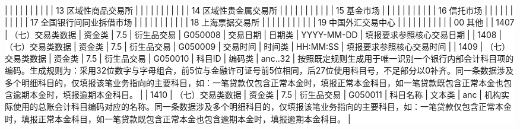 |            |                    |            |       |            |           |                        |          |            | 13 区域性商品交易所                                                                                                                                                                                                                                                                                                                                                               |
|            |                    |            |       |            |           |                        |          |            | 14 区域性贵金属交易所                                                                                                                                                                                                                                                                                                                                                             |
|            |                    |            |       |            |           |                        |          |            | 15 基金市场                                                                                                                                                                                                                                                                                                                                                                       |
|            |                    |            |       |            |           |                        |          |            | 16 信托市场                                                                                                                                                                                                                                                                                                                                                                       |
|            |                    |            |       |            |           |                        |          |            | 17 全国银行间同业拆借市场                                                                                                                                                                                                                                                                                                                                                         |
|            |                    |            |       |            |           |                        |          |            | 18 上海票据交易所                                                                                                                                                                                                                                                                                                                                                                 |
|            |                    |            |       |            |           |                        |          |            | 19 中国外汇交易中心                                                                                                                                                                                                                                                                                                                                                               |
|            |                    |            |       |            |           |                        |          |            | 00 其他                                                                                                                                                                                                                                                                                                                                                                           |
|       1407 | （七）交易类数据   | 资金类     |   7.5 | 衍生品交易 | G050008   | 交易日期               | 日期类   | YYYY-MM-DD | 填报要求参照核心交易日期                                                                                                                                                                                                                                                                                                                                                          |
|       1408 | （七）交易类数据   | 资金类     |   7.5 | 衍生品交易 | G050009   | 交易时间               | 时间类   | HH:MM:SS   | 填报要求参照核心交易时间                                                                                                                                                                                                                                                                                                                                                          |
|       1409 | （七）交易类数据   | 资金类     |   7.5 | 衍生品交易 | G050010   | 科目ID                 | 编码类   | anc..32    | 按照既定规则生成用于唯一识别一个银行内部会计科目项的编码。生成规则为：采用32位数字与字母组合，前5位与金融许可证号前5位相同，后27位使用科目号，不足部分以0补齐。同一条数据涉及多个明细科目的，仅填报该笔业务指向的主要科目，如：一笔贷款仅包含正常本金时，填报正常本金科目，如一笔贷款既包含正常本金也包含逾期本金时，填报逾期本金科目。                                           |
|       1410 | （七）交易类数据   | 资金类     |   7.5 | 衍生品交易 | G050011   | 科目名称               | 文本类   | anc        | 机构实际使用的总账会计科目编码对应的名称。同一条数据涉及多个明细科目的，仅填报该笔业务指向的主要科目，如：一笔贷款仅包含正常本金时，填报正常本金科目，如一笔贷款既包含正常本金也包含逾期本金时，填报逾期本金科目。                                                                                                                                                                |